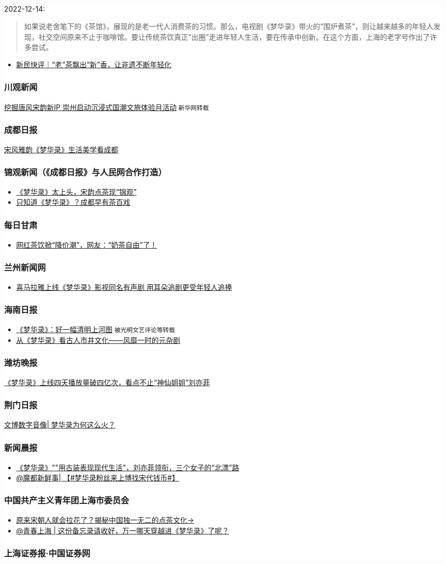 2022-12-14:

> 如果说老舍笔下的《茶馆》，展现的是老一代人消费茶的习惯。那么，电视剧《梦华录》带火的“围炉煮茶”，则让越来越多的年轻人发现，社交空间原来不止于咖啡馆。要让传统茶饮真正“出圈”走进年轻人生活，要在传承中创新。在这个方面，上海的老字号作出了许多尝试。

* [新民快评｜“老”茶飘出“新”香，让非遗不断年轻化](https://wap.xinmin.cn/content/32281916.html)

### 川观新闻

[挖掘唐风宋韵新IP 崇州启动沉浸式国潮文旅体验月活动](https://cbgc.scol.com.cn/news/3751431) `新华网转载`

### 成都日报

[宋风雅韵《梦华录》生活美学看成都](http://www.cdrb.com.cn/epaper/cdrbpc/202208/15/c102841.html)

### 锦观新闻（《成都日报》与人民网合作打造）

* [《梦华录》太上头，宋韵点茶现“锦观”](https://mp.weixin.qq.com/s/10y7y3jkJaefxeNVFvu3gQ)
* [只知道《梦华录》？成都早有茶百戏](https://mp.weixin.qq.com/s/_Ew0kyVSz_BoKfUlpMcFTA)

### 每日甘肃

* [网红茶饮掀“降价潮”，网友：“奶茶自由”了！](https://m.gmw.cn/2022-09/15/content_1303142411.htm)

### 兰州新闻网

* [喜马拉雅上线《梦华录》影视同名有声剧 用耳朵追剧更受年轻人追捧](https://www.lzbs.com.cn/licai/2022-12/27/content_504357973.htm)

### 海南日报

* [《梦华录》：好一幅清明上河图](https://wenyi.gmw.cn/2022-06/13/content_35805358.htm) `被光明文艺评论等转载`
* [从《梦华录》看古人市井文化——风靡一时的元杂剧](https://wenyi.gmw.cn/2022-06/27/content_35838593.htm)

### 潍坊晚报

[《梦华录》上线四天播放量破四亿次，看点不止“神仙姐姐”刘亦菲](http://wfwb.wfnews.com.cn/content/20220606/Page12RZ.htm)

### 荆门日报

[文博数字音像| 梦华录为何这么火？](https://mp.weixin.qq.com/s/EVqxe8feDP5h2Oj6LNg7HA)

### 新闻晨报

* [《梦华录》""用古装表现现代生活"，刘亦菲领衔，三个女子的“北漂”路](http://ep.shxwcb.com/2022/06/06/8503__08.html)
* [@魔都新鲜事| 【#梦华录粉丝来上博找宋代钱币#】](https://share.api.weibo.cn/share/317379176%2C4786487374120942.html?weibo_id=4786487374120942)

### 中国共产主义青年团上海市委员会

* [原来宋朝人就会拉花了？揭秘中国独一无二的点茶文化→](https://mp.weixin.qq.com/s/8_JHWRF6RaNnMIjMw2kKDQ)
* [@青春上海 | 这份备忘录请收好，万一哪天穿越进《梦华录》了呢？](https://mp.weixin.qq.com/s/tH6ii4jy3n0nX4wZAQxGoQ)

### 上海证券报·中国证券网
